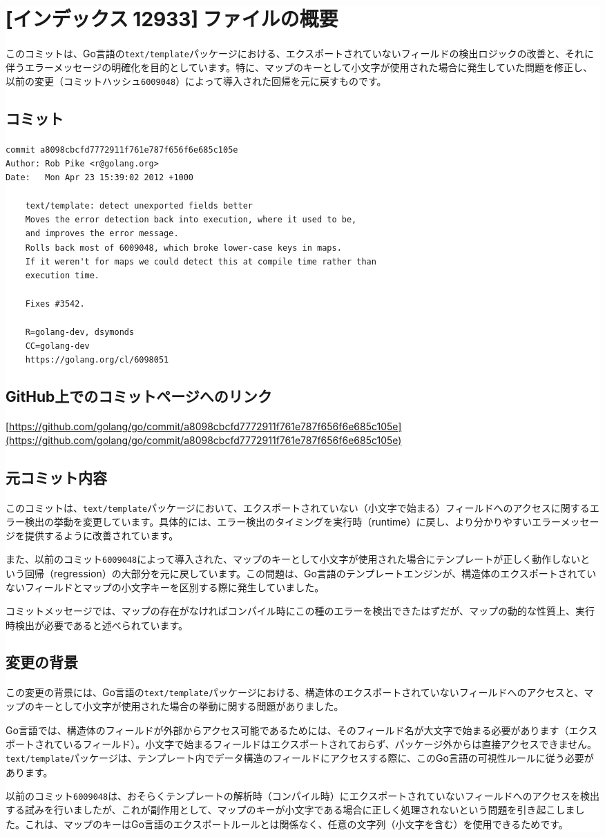 # [インデックス 12933] ファイルの概要

このコミットは、Go言語の`text/template`パッケージにおける、エクスポートされていないフィールドの検出ロジックの改善と、それに伴うエラーメッセージの明確化を目的としています。特に、マップのキーとして小文字が使用された場合に発生していた問題を修正し、以前の変更（コミットハッシュ`6009048`）によって導入された回帰を元に戻すものです。

## コミット

```
commit a8098cbcfd7772911f761e787f656f6e685c105e
Author: Rob Pike <r@golang.org>
Date:   Mon Apr 23 15:39:02 2012 +1000

    text/template: detect unexported fields better
    Moves the error detection back into execution, where it used to be,
    and improves the error message.
    Rolls back most of 6009048, which broke lower-case keys in maps.
    If it weren't for maps we could detect this at compile time rather than
    execution time.
    
    Fixes #3542.
    
    R=golang-dev, dsymonds
    CC=golang-dev
    https://golang.org/cl/6098051
```

## GitHub上でのコミットページへのリンク

[https://github.com/golang/go/commit/a8098cbcfd7772911f761e787f656f6e685c105e](https://github.com/golang/go/commit/a8098cbcfd7772911f761e787f656f6e685c105e)

## 元コミット内容

このコミットは、`text/template`パッケージにおいて、エクスポートされていない（小文字で始まる）フィールドへのアクセスに関するエラー検出の挙動を変更しています。具体的には、エラー検出のタイミングを実行時（runtime）に戻し、より分かりやすいエラーメッセージを提供するように改善されています。

また、以前のコミット`6009048`によって導入された、マップのキーとして小文字が使用された場合にテンプレートが正しく動作しないという回帰（regression）の大部分を元に戻しています。この問題は、Go言語のテンプレートエンジンが、構造体のエクスポートされていないフィールドとマップの小文字キーを区別する際に発生していました。

コミットメッセージでは、マップの存在がなければコンパイル時にこの種のエラーを検出できたはずだが、マップの動的な性質上、実行時検出が必要であると述べられています。

## 変更の背景

この変更の背景には、Go言語の`text/template`パッケージにおける、構造体のエクスポートされていないフィールドへのアクセスと、マップのキーとして小文字が使用された場合の挙動に関する問題がありました。

Go言語では、構造体のフィールドが外部からアクセス可能であるためには、そのフィールド名が大文字で始まる必要があります（エクスポートされているフィールド）。小文字で始まるフィールドはエクスポートされておらず、パッケージ外からは直接アクセスできません。`text/template`パッケージは、テンプレート内でデータ構造のフィールドにアクセスする際に、このGo言語の可視性ルールに従う必要があります。

以前のコミット`6009048`は、おそらくテンプレートの解析時（コンパイル時）にエクスポートされていないフィールドへのアクセスを検出する試みを行いましたが、これが副作用として、マップのキーが小文字である場合に正しく処理されないという問題を引き起こしました。これは、マップのキーはGo言語のエクスポートルールとは関係なく、任意の文字列（小文字を含む）を使用できるためです。
